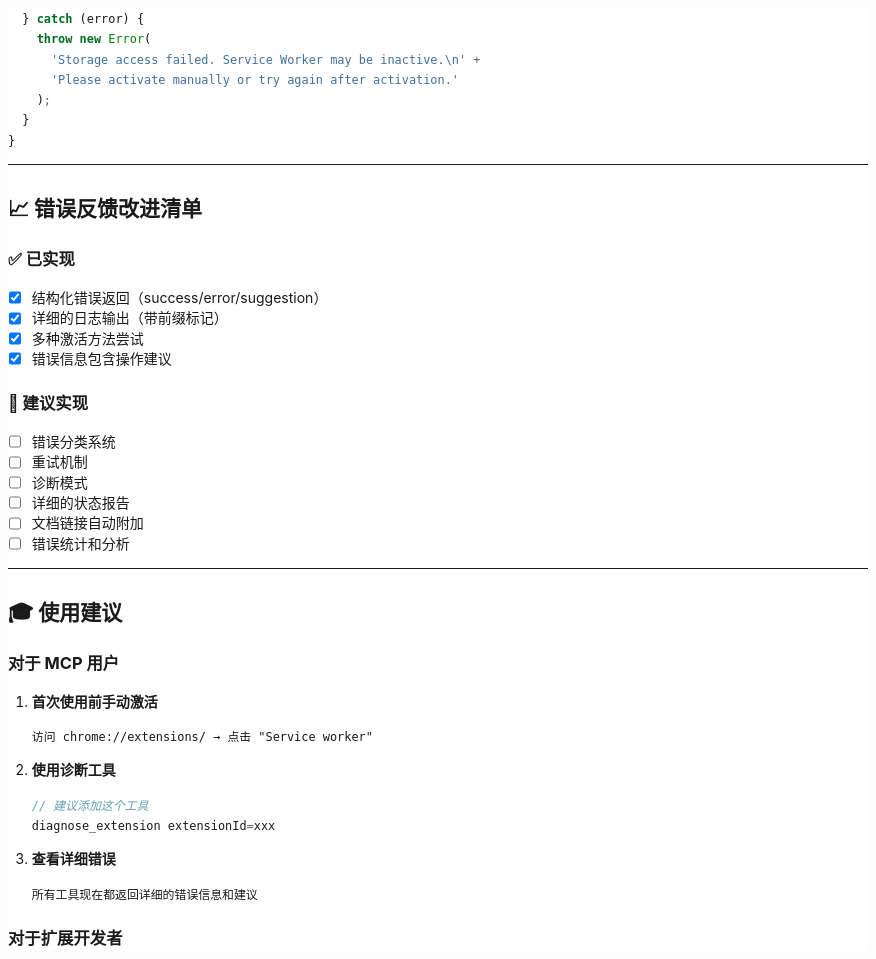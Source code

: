 ```typescript
  } catch (error) {
    throw new Error(
      'Storage access failed. Service Worker may be inactive.\n' +
      'Please activate manually or try again after activation.'
    );
  }
}
```

---

## 📈 错误反馈改进清单

### ✅ 已实现

- [x] 结构化错误返回（success/error/suggestion）
- [x] 详细的日志输出（带前缀标记）
- [x] 多种激活方法尝试
- [x] 错误信息包含操作建议

### 🚧 建议实现

- [ ] 错误分类系统
- [ ] 重试机制
- [ ] 诊断模式
- [ ] 详细的状态报告
- [ ] 文档链接自动附加
- [ ] 错误统计和分析

---

## 🎓 使用建议

### 对于 MCP 用户

1. **首次使用前手动激活**
   ```
   访问 chrome://extensions/ → 点击 "Service worker"
   ```

2. **使用诊断工具**
   ```javascript
   // 建议添加这个工具
   diagnose_extension extensionId=xxx
   ```

3. **查看详细错误**
   ```
   所有工具现在都返回详细的错误信息和建议
   ```

### 对于扩展开发者
